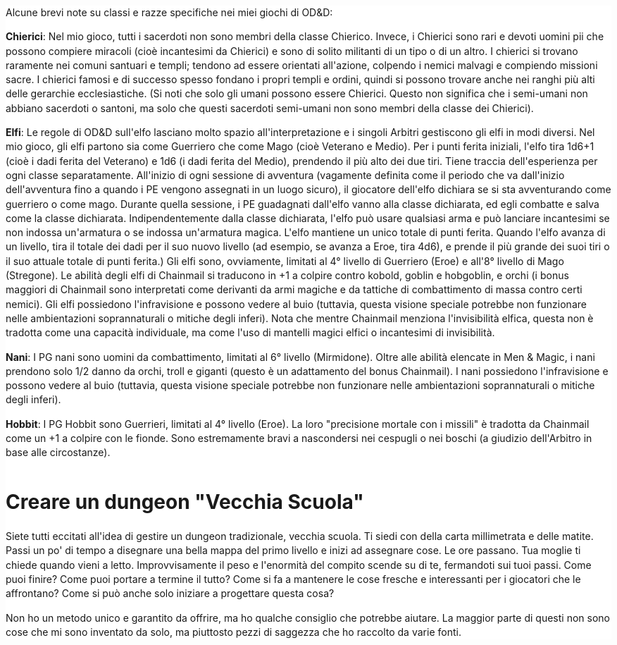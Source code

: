 Alcune brevi note su classi e razze specifiche nei miei giochi di OD&D:

**Chierici**: Nel mio gioco, tutti i sacerdoti non sono membri della classe Chierico. Invece, i Chierici sono rari e devoti uomini pii che possono compiere miracoli (cioè incantesimi da Chierici) e sono di solito militanti di un tipo o di un altro. I chierici si trovano raramente nei comuni santuari e templi; tendono ad essere orientati all'azione, colpendo i nemici malvagi e compiendo missioni sacre. I chierici famosi e di successo spesso fondano i propri templi e ordini, quindi si possono trovare anche nei ranghi più alti delle gerarchie ecclesiastiche. (Si noti che solo gli umani possono essere Chierici. Questo non significa che i semi-umani non abbiano sacerdoti o santoni, ma solo che questi sacerdoti semi-umani non sono membri della classe dei Chierici).

**Elfi**: Le regole di OD&D sull'elfo lasciano molto spazio all'interpretazione e i singoli Arbitri gestiscono gli elfi in modi diversi. Nel mio gioco, gli elfi partono sia come Guerriero che come Mago (cioè Veterano e Medio). Per i punti ferita iniziali, l'elfo tira 1d6+1 (cioè i dadi ferita del Veterano) e 1d6 (i dadi ferita del Medio), prendendo il più alto dei due tiri. Tiene traccia dell'esperienza per ogni classe separatamente. All'inizio di ogni sessione di avventura (vagamente definita come il periodo che va dall'inizio dell'avventura fino a quando i PE vengono assegnati in un luogo sicuro), il giocatore dell'elfo dichiara se si sta avventurando come guerriero o come mago. Durante quella sessione, i PE guadagnati dall'elfo vanno alla classe dichiarata, ed egli combatte e salva come la classe dichiarata. Indipendentemente dalla classe dichiarata, l'elfo può usare qualsiasi arma e può lanciare incantesimi se non indossa un'armatura o se indossa un'armatura magica. L'elfo mantiene un unico totale di punti ferita. Quando l'elfo avanza di un livello, tira il totale dei dadi per il suo nuovo livello (ad esempio, se avanza a Eroe, tira 4d6), e prende il più grande dei suoi tiri o il suo attuale totale di punti ferita.) Gli elfi sono, ovviamente, limitati al 4° livello di Guerriero (Eroe) e all'8° livello di Mago (Stregone). Le abilità degli elfi di Chainmail si traducono in +1 a colpire contro kobold, goblin e hobgoblin, e orchi (i bonus maggiori di Chainmail sono interpretati come derivanti da armi magiche e da tattiche di combattimento di massa contro certi nemici). Gli elfi possiedono l'infravisione e possono vedere al buio (tuttavia, questa visione speciale potrebbe non funzionare nelle ambientazioni soprannaturali o mitiche degli inferi). Nota che mentre Chainmail menziona l'invisibilità elfica, questa non è tradotta come una capacità individuale, ma come l'uso di mantelli magici elfici o incantesimi di invisibilità.

**Nani**: I PG nani sono uomini da combattimento, limitati al 6° livello (Mirmidone). Oltre alle abilità elencate in Men & Magic, i nani prendono solo 1/2 danno da orchi, troll e giganti (questo è un adattamento del bonus Chainmail). I nani possiedono l'infravisione e possono vedere al buio (tuttavia, questa visione speciale potrebbe non funzionare nelle ambientazioni soprannaturali o mitiche degli inferi).

**Hobbit**: I PG Hobbit sono Guerrieri, limitati al 4° livello (Eroe). La loro "precisione mortale con i missili" è tradotta da Chainmail come un +1 a colpire con le fionde. Sono estremamente bravi a nascondersi nei cespugli o nei boschi (a giudizio dell'Arbitro in base alle circostanze).

# Creare un dungeon "Vecchia Scuola"
Siete tutti eccitati all'idea di gestire un dungeon tradizionale, vecchia scuola. Ti siedi con della carta millimetrata e delle matite. Passi un po' di tempo a disegnare una bella mappa del primo livello e inizi ad assegnare cose. Le ore passano. Tua moglie ti chiede quando vieni a letto. Improvvisamente il peso e l'enormità del compito scende su di te, fermandoti sui tuoi passi. Come puoi finire? Come puoi portare a termine il tutto? Come si fa a mantenere le cose fresche e interessanti per i giocatori che le affrontano? Come si può anche solo iniziare a progettare questa cosa?

Non ho un metodo unico e garantito da offrire, ma ho qualche consiglio che potrebbe aiutare. La maggior parte di questi non sono cose che mi sono inventato da solo, ma piuttosto pezzi di saggezza che ho raccolto da varie fonti.
